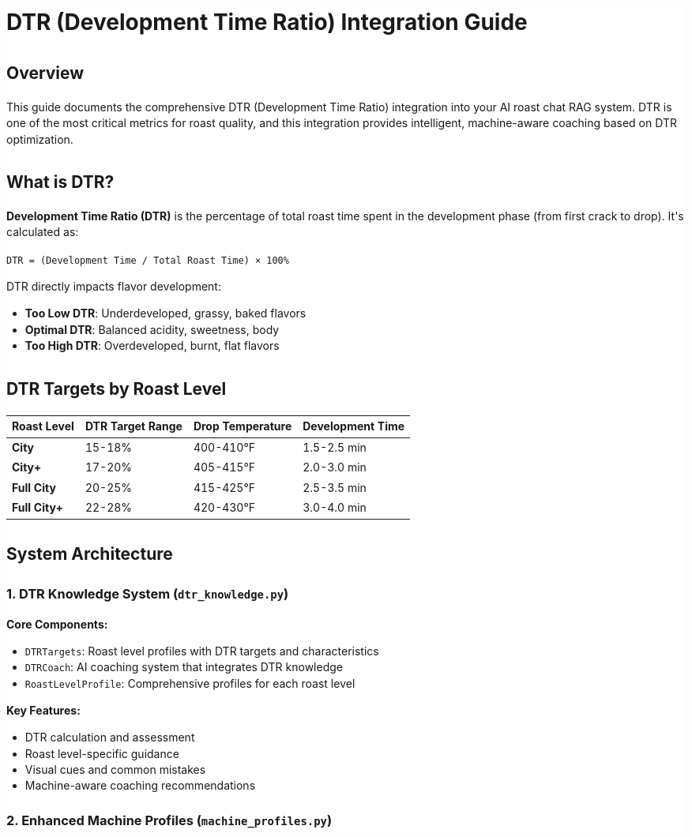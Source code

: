 # DTR (Development Time Ratio) Integration Guide

## Overview

This guide documents the comprehensive DTR (Development Time Ratio) integration into your AI roast chat RAG system. DTR is one of the most critical metrics for roast quality, and this integration provides intelligent, machine-aware coaching based on DTR optimization.

## What is DTR?

**Development Time Ratio (DTR)** is the percentage of total roast time spent in the development phase (from first crack to drop). It's calculated as:

```
DTR = (Development Time / Total Roast Time) × 100%
```

DTR directly impacts flavor development:
- **Too Low DTR**: Underdeveloped, grassy, baked flavors
- **Optimal DTR**: Balanced acidity, sweetness, body
- **Too High DTR**: Overdeveloped, burnt, flat flavors

## DTR Targets by Roast Level

| Roast Level | DTR Target Range | Drop Temperature | Development Time |
|-------------|------------------|------------------|------------------|
| **City** | 15-18% | 400-410°F | 1.5-2.5 min |
| **City+** | 17-20% | 405-415°F | 2.0-3.0 min |
| **Full City** | 20-25% | 415-425°F | 2.5-3.5 min |
| **Full City+** | 22-28% | 420-430°F | 3.0-4.0 min |

## System Architecture

### 1. DTR Knowledge System (`dtr_knowledge.py`)

**Core Components:**
- `DTRTargets`: Roast level profiles with DTR targets and characteristics
- `DTRCoach`: AI coaching system that integrates DTR knowledge
- `RoastLevelProfile`: Comprehensive profiles for each roast level

**Key Features:**
- DTR calculation and assessment
- Roast level-specific guidance
- Visual cues and common mistakes
- Machine-aware coaching recommendations

### 2. Enhanced Machine Profiles (`machine_profiles.py`)
